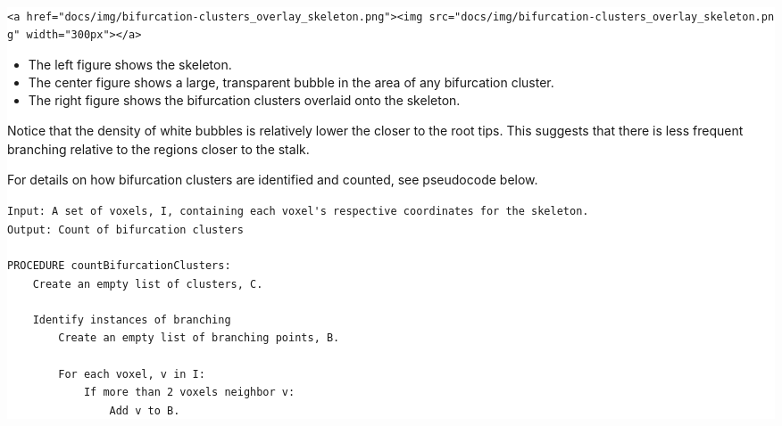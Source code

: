     <a href="docs/img/bifurcation-clusters_overlay_skeleton.png"><img src="docs/img/bifurcation-clusters_overlay_skeleton.png" width="300px"></a>
</div>

- The left figure shows the skeleton.
- The center figure shows a large, transparent bubble in the area of any bifurcation cluster.
- The right figure shows the bifurcation clusters overlaid onto the skeleton.

Notice that the density of white bubbles is relatively lower the closer to the root tips. This suggests that there is less frequent branching relative to the regions closer to the stalk.

For details on how bifurcation clusters are identified and counted, see pseudocode below.

```text
Input: A set of voxels, I, containing each voxel's respective coordinates for the skeleton.
Output: Count of bifurcation clusters

PROCEDURE countBifurcationClusters:
    Create an empty list of clusters, C.

    Identify instances of branching
        Create an empty list of branching points, B.

        For each voxel, v in I:
            If more than 2 voxels neighbor v:
                Add v to B.

```